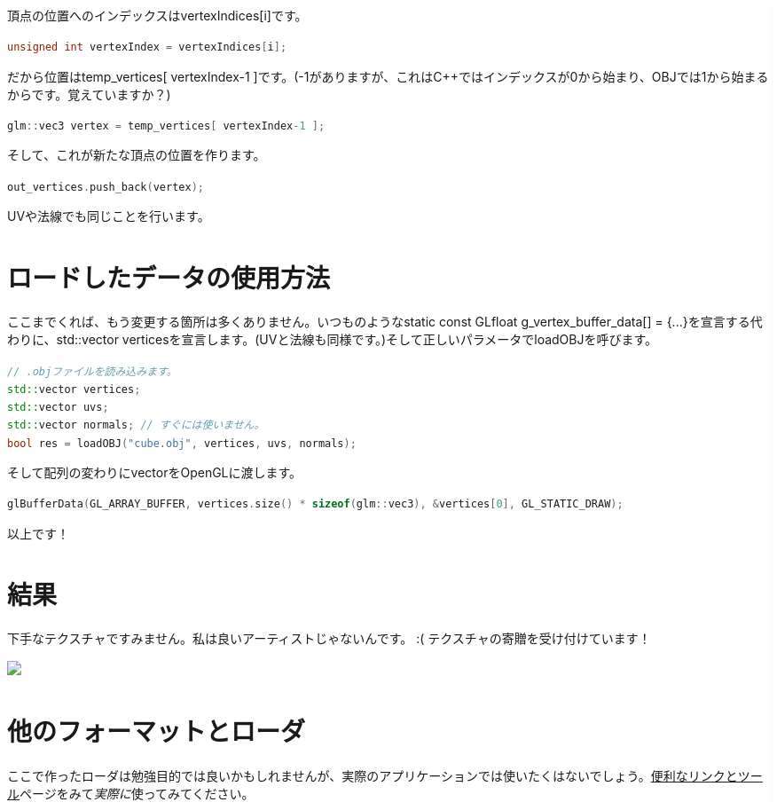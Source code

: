 頂点の位置へのインデックスはvertexIndices[i]です。

``` cpp
unsigned int vertexIndex = vertexIndices[i];
```

だから位置はtemp_vertices[ vertexIndex-1 ]です。(-1がありますが、これはC++ではインデックスが0から始まり、OBJでは1から始まるからです。覚えていますか？)

``` cpp
glm::vec3 vertex = temp_vertices[ vertexIndex-1 ];
```

そして、これが新たな頂点の位置を作ります。

``` cpp
out_vertices.push_back(vertex);
```

UVや法線でも同じことを行います。

# ロードしたデータの使用方法

ここまでくれば、もう変更する箇所は多くありません。いつものようなstatic const GLfloat g_vertex_buffer_data[] = {...}を宣言する代わりに、std::vector verticesを宣言します。(UVと法線も同様です。)そして正しいパラメータでloadOBJを呼びます。

``` cpp
// .objファイルを読み込みます。
std::vector vertices;
std::vector uvs;
std::vector normals; // すぐには使いません。
bool res = loadOBJ("cube.obj", vertices, uvs, normals);
```

そして配列の変わりにvectorをOpenGLに渡します。

``` cpp
glBufferData(GL_ARRAY_BUFFER, vertices.size() * sizeof(glm::vec3), &vertices[0], GL_STATIC_DRAW);
```

以上です！

# 結果

下手なテクスチャですみません。私は良いアーティストじゃないんです。 :( テクスチャの寄贈を受け付けています！

![]({{site.baseurl}}/assets/images/tuto-7-model-loading/ModelLoading.png)

# 他のフォーマットとローダ

ここで作ったローダは勉強目的では良いかもしれませんが、実際のアプリケーションでは使いたくはないでしょう。[便利なリンクとツール](http://www.opengl-tutorial.org/miscellaneous/useful-tools-links/)ページをみて*実際に*使ってみてください。
